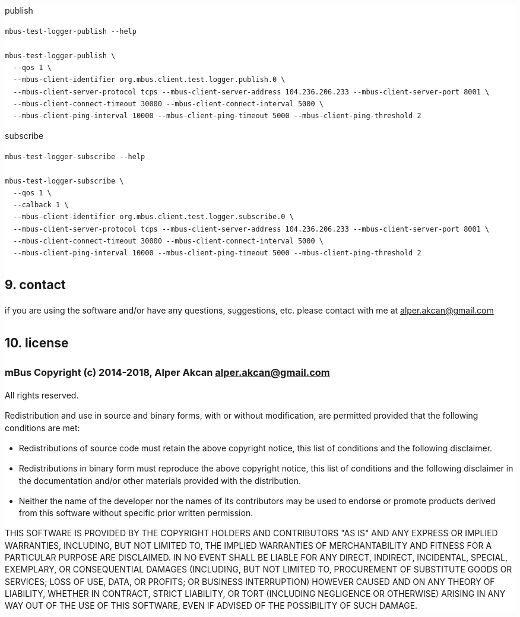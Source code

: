publish

    mbus-test-logger-publish --help

    mbus-test-logger-publish \
      --qos 1 \
      --mbus-client-identifier org.mbus.client.test.logger.publish.0 \
      --mbus-client-server-protocol tcps --mbus-client-server-address 104.236.206.233 --mbus-client-server-port 8001 \
      --mbus-client-connect-timeout 30000 --mbus-client-connect-interval 5000 \
      --mbus-client-ping-interval 10000 --mbus-client-ping-timeout 5000 --mbus-client-ping-threshold 2

subscribe

    mbus-test-logger-subscribe --help

    mbus-test-logger-subscribe \
      --qos 1 \
      --calback 1 \
      --mbus-client-identifier org.mbus.client.test.logger.subscribe.0 \
      --mbus-client-server-protocol tcps --mbus-client-server-address 104.236.206.233 --mbus-client-server-port 8001 \
      --mbus-client-connect-timeout 30000 --mbus-client-connect-interval 5000 \
      --mbus-client-ping-interval 10000 --mbus-client-ping-timeout 5000 --mbus-client-ping-threshold 2

## 9. contact ##

if you are using the software and/or have any questions, suggestions, etc.
please contact with me at alper.akcan@gmail.com

## 10. license ##

### mBus Copyright (c) 2014-2018, Alper Akcan <alper.akcan@gmail.com> ###

All rights reserved.

Redistribution and use in source and binary forms, with or without
modification, are permitted provided that the following conditions are met:

  - Redistributions of source code must retain the above copyright
    notice, this list of conditions and the following disclaimer.

  - Redistributions in binary form must reproduce the above copyright
    notice, this list of conditions and the following disclaimer in the
    documentation and/or other materials provided with the distribution.

  - Neither the name of the developer nor the
    names of its contributors may be used to endorse or promote products
    derived from this software without specific prior written permission.

THIS SOFTWARE IS PROVIDED BY THE COPYRIGHT HOLDERS AND CONTRIBUTORS "AS IS" AND
ANY EXPRESS OR IMPLIED WARRANTIES, INCLUDING, BUT NOT LIMITED TO, THE IMPLIED
WARRANTIES OF MERCHANTABILITY AND FITNESS FOR A PARTICULAR PURPOSE ARE
DISCLAIMED. IN NO EVENT SHALL <COPYRIGHT HOLDER> BE LIABLE FOR ANY
DIRECT, INDIRECT, INCIDENTAL, SPECIAL, EXEMPLARY, OR CONSEQUENTIAL DAMAGES
(INCLUDING, BUT NOT LIMITED TO, PROCUREMENT OF SUBSTITUTE GOODS OR SERVICES;
LOSS OF USE, DATA, OR PROFITS; OR BUSINESS INTERRUPTION) HOWEVER CAUSED AND
ON ANY THEORY OF LIABILITY, WHETHER IN CONTRACT, STRICT LIABILITY, OR TORT
(INCLUDING NEGLIGENCE OR OTHERWISE) ARISING IN ANY WAY OUT OF THE USE OF THIS
SOFTWARE, EVEN IF ADVISED OF THE POSSIBILITY OF SUCH DAMAGE.
